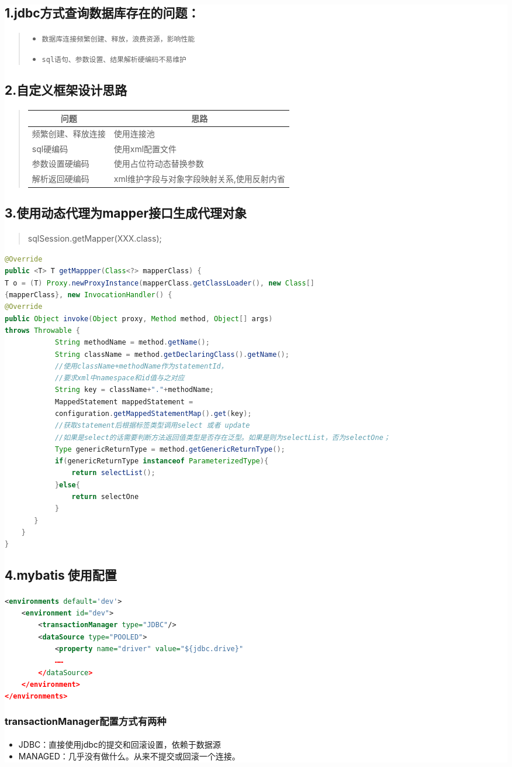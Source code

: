 ## 1.jdbc方式查询数据库存在的问题：

> -     数据库连接频繁创建、释放，浪费资源，影响性能
> -     sql语句、参数设置、结果解析硬编码不易维护

## 2.自定义框架设计思路

> | 问题               | 思路                                       |
> | ------------------ | ------------------------------------------ |
> | 频繁创建、释放连接 | 使用连接池                                 |
> | sql硬编码          | 使用xml配置文件                            |
> | 参数设置硬编码     | 使用占位符动态替换参数                     |
> | 解析返回硬编码     | xml维护字段与对象字段映射关系,使用反射内省 |


## 3.使用动态代理为mapper接口生成代理对象
> sqlSession.getMapper(XXX.class);
 ```java
 @Override
 public <T> T getMappper(Class<?> mapperClass) {
 T o = (T) Proxy.newProxyInstance(mapperClass.getClassLoader(), new Class[]
 {mapperClass}, new InvocationHandler() {
 @Override
 public Object invoke(Object proxy, Method method, Object[] args)
 throws Throwable {
             String methodName = method.getName();
             String className = method.getDeclaringClass().getName();
             //使用className+methodName作为statementId，
             //要求xml中namespace和id值与之对应
             String key = className+"."+methodName;
             MappedStatement mappedStatement =
             configuration.getMappedStatementMap().get(key);
             //获取statement后根据标签类型调用select 或者 update
             //如果是select的话需要判断方法返回值类型是否存在泛型。如果是则为selectList，否为selectOne；
             Type genericReturnType = method.getGenericReturnType();
             if(genericReturnType instanceof ParameterizedType){
                 return selectList();
             }else{
                 return selectOne
             }
        }
     }
 }
 ```

## 4.mybatis 使用配置
```xml
<environments default='dev'>
    <environment id="dev">
        <transactionManager type="JDBC"/>
        <dataSource type="POOLED">
            <property name="driver" value="${jdbc.drive}"
            ……
        </dataSource>
    </environment>
</environments>
```
### transactionManager配置方式有两种
- JDBC：直接使用jdbc的提交和回滚设置，依赖于数据源
- MANAGED：几乎没有做什么。从来不提交或回滚一个连接。
